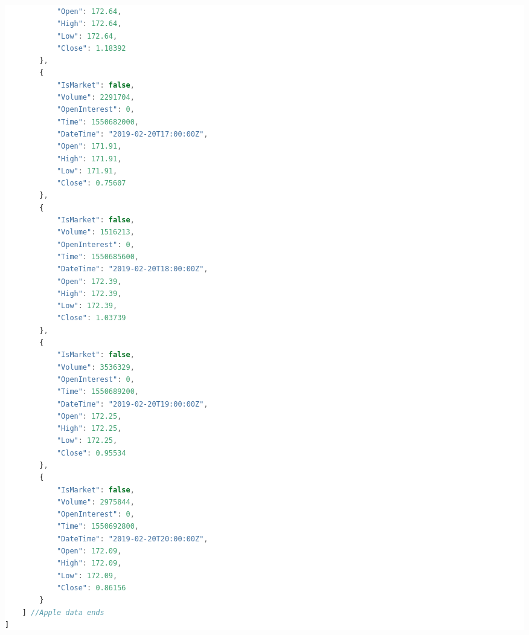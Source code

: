 ```javascript
            "Open": 172.64,
            "High": 172.64,
            "Low": 172.64,
            "Close": 1.18392
        },
        {
            "IsMarket": false,
            "Volume": 2291704,
            "OpenInterest": 0,
            "Time": 1550682000,
            "DateTime": "2019-02-20T17:00:00Z",
            "Open": 171.91,
            "High": 171.91,
            "Low": 171.91,
            "Close": 0.75607
        },
        {
            "IsMarket": false,
            "Volume": 1516213,
            "OpenInterest": 0,
            "Time": 1550685600,
            "DateTime": "2019-02-20T18:00:00Z",
            "Open": 172.39,
            "High": 172.39,
            "Low": 172.39,
            "Close": 1.03739
        },
        {
            "IsMarket": false,
            "Volume": 3536329,
            "OpenInterest": 0,
            "Time": 1550689200,
            "DateTime": "2019-02-20T19:00:00Z",
            "Open": 172.25,
            "High": 172.25,
            "Low": 172.25,
            "Close": 0.95534
        },
        {
            "IsMarket": false,
            "Volume": 2975844,
            "OpenInterest": 0,
            "Time": 1550692800,
            "DateTime": "2019-02-20T20:00:00Z",
            "Open": 172.09,
            "High": 172.09,
            "Low": 172.09,
            "Close": 0.86156
        }
    ] //Apple data ends
]
```
